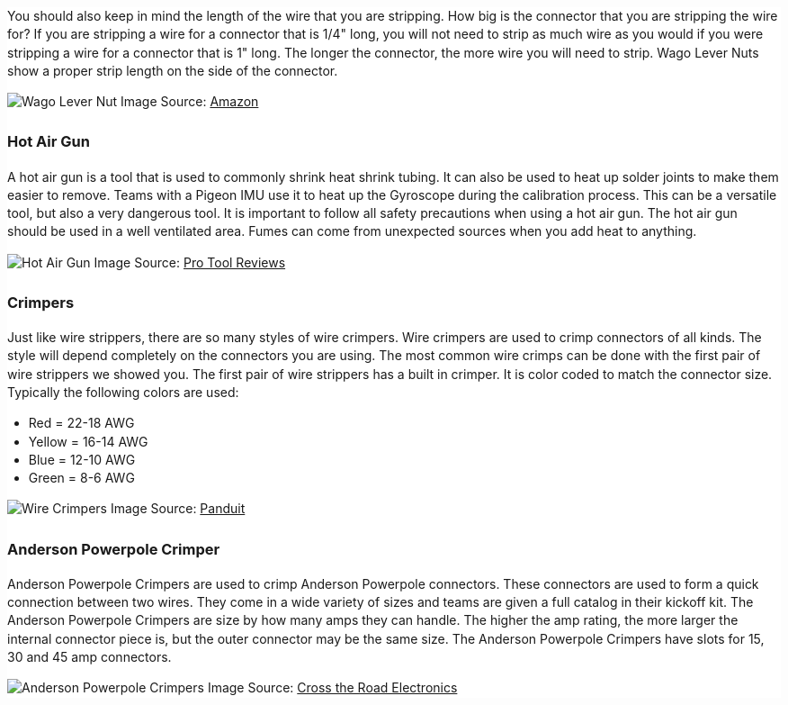 You should also keep in mind the length of the wire that you are stripping. How big is the connector that you are stripping the wire for? If you are stripping a wire for a connector that is 1/4" long, you will not need to strip as much wire as you would if you were stripping a wire for a connector that is 1" long. The longer the connector, the more wire you will need to strip. Wago Lever Nuts show a proper strip length on the side of the connector.

![Wago Lever Nut](https://m.media-amazon.com/images/W/IMAGERENDERING_521856-T1/images/I/51alrO8KcwL._AC_.jpg)
Image Source: [Amazon](https://m.media-amazon.com/images/W/IMAGERENDERING_521856-T1/images/I/51alrO8KcwL._AC_.jpg)

### Hot Air Gun

A hot air gun is a tool that is used to commonly shrink heat shrink tubing. It can also be used to heat up solder joints to make them easier to remove. Teams with a Pigeon IMU use it to heat up the Gyroscope during the calibration process. This can be a versatile tool, but also a very dangerous tool. It is important to follow all safety precautions when using a hot air gun. The hot air gun should be used in a well ventilated area. Fumes can come from unexpected sources when you add heat to anything.

![Hot Air Gun](https://www.protoolreviews.com/wp-content/uploads/2019/06/Ryobi-Cordless-Heat-Gun-01-800x529.jpg)
Image Source: [Pro Tool Reviews](https://www.protoolreviews.com/wp-content/uploads/2019/06/Ryobi-Cordless-Heat-Gun-01-800x529.jpg)

### Crimpers

Just like wire strippers, there are so many styles of wire crimpers. Wire crimpers are used to crimp connectors of all kinds. The style will depend completely on the connectors you are using. The most common wire crimps can be done with the first pair of wire strippers we showed you. The first pair of wire strippers has a built in crimper. It is color coded to match the connector size. Typically the following colors are used:

- Red = 22-18 AWG
- Yellow = 16-14 AWG
- Blue = 12-10 AWG
- Green = 8-6 AWG

![Wire Crimpers](https://encrypted-tbn0.gstatic.com/images?q=tbn:ANd9GcSerSuQ6uNFWasvlfNepLEtT_YMxMGLbRj0ChfkW-WIUUJKJE1DJLk-kT0OS962LDpkAt4&usqp=CAU)
Image Source: [Panduit](https://encrypted-tbn0.gstatic.com/images?q=tbn:ANd9GcSerSuQ6uNFWasvlfNepLEtT_YMxMGLbRj0ChfkW-WIUUJKJE1DJLk-kT0OS962LDpkAt4&usqp=CAU)

### Anderson Powerpole Crimper

Anderson Powerpole Crimpers are used to crimp Anderson Powerpole connectors. These connectors are used to form a quick connection between two wires. They come in a wide variety of sizes and teams are given a full catalog in their kickoff kit. The Anderson Powerpole Crimpers are size by how many amps they can handle. The higher the amp rating, the more larger the internal connector piece is, but the outer connector may be the same size. The Anderson Powerpole Crimpers have slots for 15, 30 and 45 amp connectors.

![Anderson Powerpole Crimpers](https://cdn11.bigcommerce.com/s-7cuph2j78p/images/stencil/1280x1280/products/151/449/iwiss_app_crimper2__94840.1623362275.jpg?c=1)
Image Source: [Cross the Road Electronics](https://cdn11.bigcommerce.com/s-7cuph2j78p/images/stencil/1280x1280/products/151/449/iwiss_app_crimper2__94840.1623362275.jpg?c=1)
